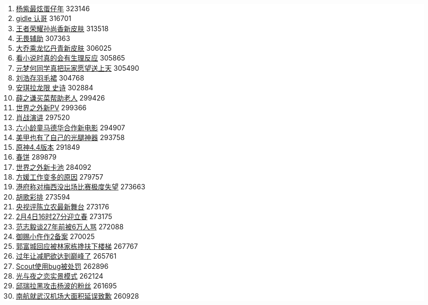 1. [杨紫最炫蛋仔年](https://s.weibo.com/weibo?q=%23%E6%9D%A8%E7%B4%AB%E6%9C%80%E7%82%AB%E8%9B%8B%E4%BB%94%E5%B9%B4%23&t=31&band_rank=21&Refer=top) 323146
1. [gidle 认哥](https://s.weibo.com/weibo?q=gidle%20%E8%AE%A4%E5%93%A5&t=31&band_rank=13&Refer=top) 316701
1. [王者荣耀孙尚香新皮肤](https://s.weibo.com/weibo?q=%E7%8E%8B%E8%80%85%E8%8D%A3%E8%80%80%E5%AD%99%E5%B0%9A%E9%A6%99%E6%96%B0%E7%9A%AE%E8%82%A4&t=31&band_rank=27&Refer=top) 313518
1. [无畏辅助](https://s.weibo.com/weibo?q=%E6%97%A0%E7%95%8F%E8%BE%85%E5%8A%A9&t=31&band_rank=24&Refer=top) 307363
1. [大乔乘龙忆丹青新皮肤](https://s.weibo.com/weibo?q=%23%E5%A4%A7%E4%B9%94%E4%B9%98%E9%BE%99%E5%BF%86%E4%B8%B9%E9%9D%92%E6%96%B0%E7%9A%AE%E8%82%A4%23&t=31&band_rank=22&Refer=top) 306025
1. [看小说时真的会有生理反应](https://s.weibo.com/weibo?q=%E7%9C%8B%E5%B0%8F%E8%AF%B4%E6%97%B6%E7%9C%9F%E7%9A%84%E4%BC%9A%E6%9C%89%E7%94%9F%E7%90%86%E5%8F%8D%E5%BA%94&t=31&band_rank=22&Refer=top) 305865
1. [元梦何同学真把玩家愿望送上天](https://s.weibo.com/weibo?q=%23%E5%85%83%E6%A2%A6%E4%BD%95%E5%90%8C%E5%AD%A6%E7%9C%9F%E6%8A%8A%E7%8E%A9%E5%AE%B6%E6%84%BF%E6%9C%9B%E9%80%81%E4%B8%8A%E5%A4%A9%23&t=31&band_rank=20&Refer=top) 305490
1. [刘浩存羽毛裙](https://s.weibo.com/weibo?q=%23%E5%88%98%E6%B5%A9%E5%AD%98%E7%BE%BD%E6%AF%9B%E8%A3%99%23&t=31&band_rank=24&Refer=top) 304768
1. [安琪拉龙限 史诗](https://s.weibo.com/weibo?q=%E5%AE%89%E7%90%AA%E6%8B%89%E9%BE%99%E9%99%90%20%E5%8F%B2%E8%AF%97&t=31&band_rank=28&Refer=top) 302884
1. [薛之谦买菜帮助老人](https://s.weibo.com/weibo?q=%E8%96%9B%E4%B9%8B%E8%B0%A6%E4%B9%B0%E8%8F%9C%E5%B8%AE%E5%8A%A9%E8%80%81%E4%BA%BA&t=31&band_rank=18&Refer=top) 299426
1. [世界之外新PV](https://s.weibo.com/weibo?q=%23%E4%B8%96%E7%95%8C%E4%B9%8B%E5%A4%96%E6%96%B0PV%23&t=31&band_rank=20&Refer=top) 299366
1. [肖战演讲](https://s.weibo.com/weibo?q=%E8%82%96%E6%88%98%E6%BC%94%E8%AE%B2&t=31&band_rank=22&Refer=top) 297520
1. [六小龄童马德华合作新电影](https://s.weibo.com/weibo?q=%23%E5%85%AD%E5%B0%8F%E9%BE%84%E7%AB%A5%E9%A9%AC%E5%BE%B7%E5%8D%8E%E5%90%88%E4%BD%9C%E6%96%B0%E7%94%B5%E5%BD%B1%23&t=31&band_rank=25&Refer=top) 294907
1. [美甲也有了自己的光腿神器](https://s.weibo.com/weibo?q=%E7%BE%8E%E7%94%B2%E4%B9%9F%E6%9C%89%E4%BA%86%E8%87%AA%E5%B7%B1%E7%9A%84%E5%85%89%E8%85%BF%E7%A5%9E%E5%99%A8&t=31&band_rank=44&Refer=top) 293758
1. [原神4.4版本](https://s.weibo.com/weibo?q=%23%E5%8E%9F%E7%A5%9E4.4%E7%89%88%E6%9C%AC%23&t=31&band_rank=23&Refer=top) 291849
1. [春饼](https://s.weibo.com/weibo?q=%E6%98%A5%E9%A5%BC&t=31&band_rank=27&Refer=top) 289879
1. [世界之外新卡池](https://s.weibo.com/weibo?q=%E4%B8%96%E7%95%8C%E4%B9%8B%E5%A4%96%E6%96%B0%E5%8D%A1%E6%B1%A0&t=31&band_rank=49&Refer=top) 284092
1. [方媛工作变多的原因](https://s.weibo.com/weibo?q=%23%E6%96%B9%E5%AA%9B%E5%B7%A5%E4%BD%9C%E5%8F%98%E5%A4%9A%E7%9A%84%E5%8E%9F%E5%9B%A0%23&t=31&band_rank=28&Refer=top) 279757
1. [港府称对梅西没出场比赛极度失望](https://s.weibo.com/weibo?q=%23%E6%B8%AF%E5%BA%9C%E7%A7%B0%E5%AF%B9%E6%A2%85%E8%A5%BF%E6%B2%A1%E5%87%BA%E5%9C%BA%E6%AF%94%E8%B5%9B%E6%9E%81%E5%BA%A6%E5%A4%B1%E6%9C%9B%23&t=31&band_rank=38&Refer=top) 273663
1. [胡歌彩排](https://s.weibo.com/weibo?q=%E8%83%A1%E6%AD%8C%E5%BD%A9%E6%8E%92&t=31&band_rank=18&Refer=top) 273594
1. [央视评陈立农最新舞台](https://s.weibo.com/weibo?q=%23%E5%A4%AE%E8%A7%86%E8%AF%84%E9%99%88%E7%AB%8B%E5%86%9C%E6%9C%80%E6%96%B0%E8%88%9E%E5%8F%B0%23&t=31&band_rank=28&Refer=top) 273176
1. [2月4日16时27分迎立春](https://s.weibo.com/weibo?q=%232%E6%9C%884%E6%97%A516%E6%97%B627%E5%88%86%E8%BF%8E%E7%AB%8B%E6%98%A5%23&t=31&band_rank=40&Refer=top) 273175
1. [范志毅谈27年前被6万人骂](https://s.weibo.com/weibo?q=%23%E8%8C%83%E5%BF%97%E6%AF%85%E8%B0%8827%E5%B9%B4%E5%89%8D%E8%A2%AB6%E4%B8%87%E4%BA%BA%E9%AA%82%23&t=31&band_rank=30&Refer=top) 272088
1. [御赐小仵作2备案](https://s.weibo.com/weibo?q=%23%E5%BE%A1%E8%B5%90%E5%B0%8F%E4%BB%B5%E4%BD%9C2%E5%A4%87%E6%A1%88%23&t=31&band_rank=38&Refer=top) 270025
1. [郭富城回应被林家栋搀扶下楼梯](https://s.weibo.com/weibo?q=%23%E9%83%AD%E5%AF%8C%E5%9F%8E%E5%9B%9E%E5%BA%94%E8%A2%AB%E6%9E%97%E5%AE%B6%E6%A0%8B%E6%90%80%E6%89%B6%E4%B8%8B%E6%A5%BC%E6%A2%AF%23&t=31&band_rank=32&Refer=top) 267767
1. [过年让减肥欲达到巅峰了](https://s.weibo.com/weibo?q=%E8%BF%87%E5%B9%B4%E8%AE%A9%E5%87%8F%E8%82%A5%E6%AC%B2%E8%BE%BE%E5%88%B0%E5%B7%85%E5%B3%B0%E4%BA%86&t=31&band_rank=34&Refer=top) 265761
1. [Scout使用bug被处罚](https://s.weibo.com/weibo?q=%23Scout%E4%BD%BF%E7%94%A8bug%E8%A2%AB%E5%A4%84%E7%BD%9A%23&t=31&band_rank=23&Refer=top) 262896
1. [光与夜之恋实景模式](https://s.weibo.com/weibo?q=%E5%85%89%E4%B8%8E%E5%A4%9C%E4%B9%8B%E6%81%8B%E5%AE%9E%E6%99%AF%E6%A8%A1%E5%BC%8F&t=31&band_rank=41&Refer=top) 262124
1. [邱瑞拉黑攻击杨波的粉丝](https://s.weibo.com/weibo?q=%23%E9%82%B1%E7%91%9E%E6%8B%89%E9%BB%91%E6%94%BB%E5%87%BB%E6%9D%A8%E6%B3%A2%E7%9A%84%E7%B2%89%E4%B8%9D%23&t=31&band_rank=27&Refer=top) 261695
1. [南航就武汉机场大面积延误致歉](https://s.weibo.com/weibo?q=%23%E5%8D%97%E8%88%AA%E5%B0%B1%E6%AD%A6%E6%B1%89%E6%9C%BA%E5%9C%BA%E5%A4%A7%E9%9D%A2%E7%A7%AF%E5%BB%B6%E8%AF%AF%E8%87%B4%E6%AD%89%23&t=31&band_rank=48&Refer=top) 260928